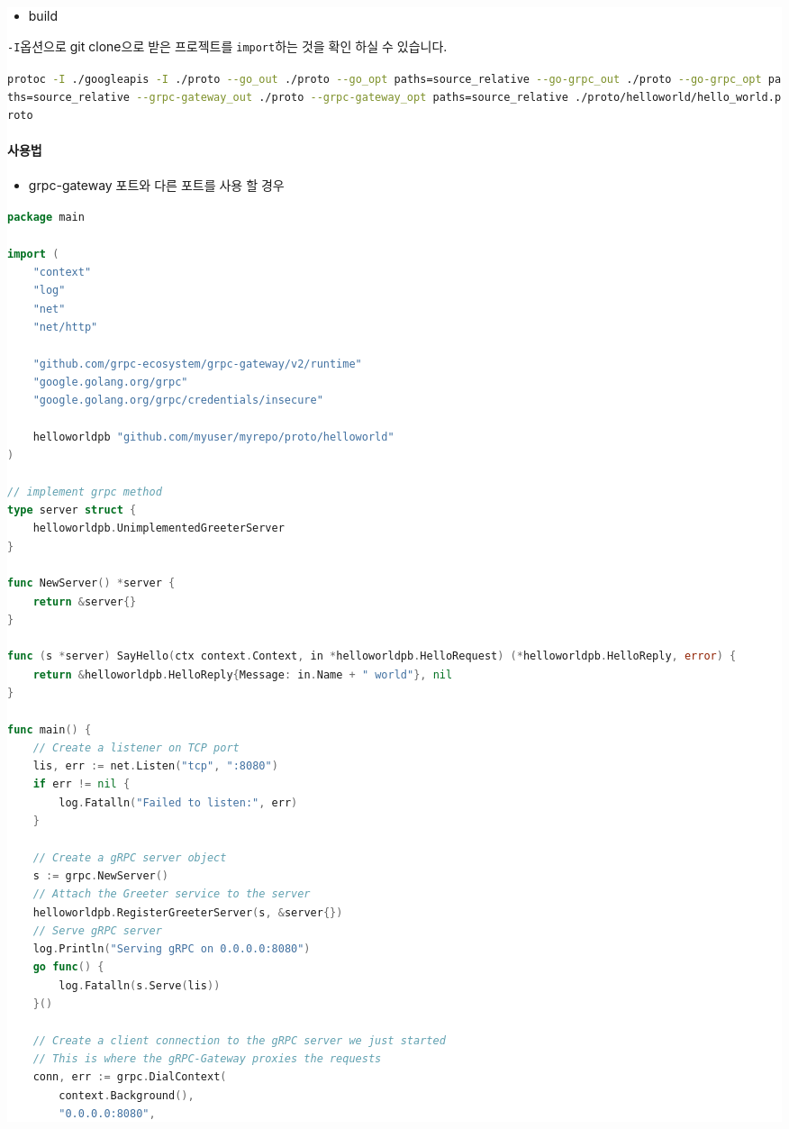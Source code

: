 * build

`-I`옵션으로 git clone으로 받은 프로젝트를 `import`하는 것을 확인 하실 수 있습니다.

```bash
protoc -I ./googleapis -I ./proto --go_out ./proto --go_opt paths=source_relative --go-grpc_out ./proto --go-grpc_opt paths=source_relative --grpc-gateway_out ./proto --grpc-gateway_opt paths=source_relative ./proto/helloworld/hello_world.proto
```

#### 사용법

* grpc-gateway 포트와 다른 포트를 사용 할 경우

```go
package main

import (
	"context"
	"log"
	"net"
	"net/http"

	"github.com/grpc-ecosystem/grpc-gateway/v2/runtime"
	"google.golang.org/grpc"
	"google.golang.org/grpc/credentials/insecure"

	helloworldpb "github.com/myuser/myrepo/proto/helloworld"
)

// implement grpc method
type server struct {
	helloworldpb.UnimplementedGreeterServer
}

func NewServer() *server {
	return &server{}
}

func (s *server) SayHello(ctx context.Context, in *helloworldpb.HelloRequest) (*helloworldpb.HelloReply, error) {
	return &helloworldpb.HelloReply{Message: in.Name + " world"}, nil
}

func main() {
	// Create a listener on TCP port
	lis, err := net.Listen("tcp", ":8080")
	if err != nil {
		log.Fatalln("Failed to listen:", err)
	}

	// Create a gRPC server object
	s := grpc.NewServer()
	// Attach the Greeter service to the server
	helloworldpb.RegisterGreeterServer(s, &server{})
	// Serve gRPC server
	log.Println("Serving gRPC on 0.0.0.0:8080")
	go func() {
		log.Fatalln(s.Serve(lis))
	}()

	// Create a client connection to the gRPC server we just started
	// This is where the gRPC-Gateway proxies the requests
	conn, err := grpc.DialContext(
		context.Background(),
		"0.0.0.0:8080",
```